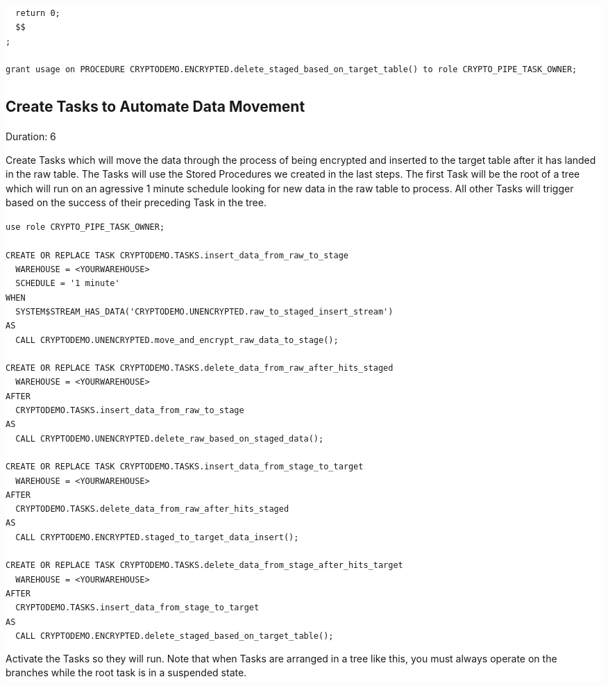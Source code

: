 ```
  return 0;
  $$
;

grant usage on PROCEDURE CRYPTODEMO.ENCRYPTED.delete_staged_based_on_target_table() to role CRYPTO_PIPE_TASK_OWNER;
```


## Create Tasks to Automate Data Movement
Duration: 6

Create Tasks which will move the data through the process of being encrypted and inserted to the target table after it has landed in the raw table. The Tasks will use the Stored Procedures we created in the last steps. The first Task will be the root of a tree which will run on an agressive 1 minute schedule looking for new data in the raw table to process. All other Tasks will trigger based on the success of their preceding Task in the tree. 

```
use role CRYPTO_PIPE_TASK_OWNER;

CREATE OR REPLACE TASK CRYPTODEMO.TASKS.insert_data_from_raw_to_stage
  WAREHOUSE = <YOURWAREHOUSE>
  SCHEDULE = '1 minute'
WHEN
  SYSTEM$STREAM_HAS_DATA('CRYPTODEMO.UNENCRYPTED.raw_to_staged_insert_stream')
AS
  CALL CRYPTODEMO.UNENCRYPTED.move_and_encrypt_raw_data_to_stage();

CREATE OR REPLACE TASK CRYPTODEMO.TASKS.delete_data_from_raw_after_hits_staged
  WAREHOUSE = <YOURWAREHOUSE>
AFTER 
  CRYPTODEMO.TASKS.insert_data_from_raw_to_stage
AS
  CALL CRYPTODEMO.UNENCRYPTED.delete_raw_based_on_staged_data();

CREATE OR REPLACE TASK CRYPTODEMO.TASKS.insert_data_from_stage_to_target
  WAREHOUSE = <YOURWAREHOUSE>
AFTER 
  CRYPTODEMO.TASKS.delete_data_from_raw_after_hits_staged
AS
  CALL CRYPTODEMO.ENCRYPTED.staged_to_target_data_insert();

CREATE OR REPLACE TASK CRYPTODEMO.TASKS.delete_data_from_stage_after_hits_target
  WAREHOUSE = <YOURWAREHOUSE>
AFTER 
  CRYPTODEMO.TASKS.insert_data_from_stage_to_target
AS
  CALL CRYPTODEMO.ENCRYPTED.delete_staged_based_on_target_table();
```

Activate the Tasks so they will run. Note that when Tasks are arranged in a tree like this, you must always operate on the branches while the root task is in a suspended state. 
